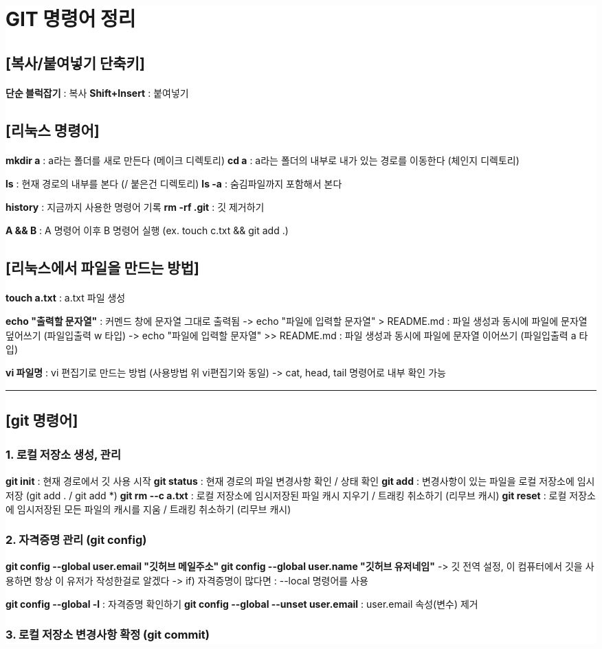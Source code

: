 # GIT 명령어 정리

## [복사/붙여넣기 단축키]
**단순 블럭잡기** : 복사
**Shift+Insert** : 붙여넣기

## [리눅스 명령어]
**mkdir a** : a라는 폴더를 새로 만든다 (메이크 디렉토리)
**cd a** : a라는 폴더의 내부로 내가 있는 경로를 이동한다 (체인지 디렉토리)

**ls** : 현재 경로의 내부를 본다 (/ 붙은건 디렉토리)
**ls -a** : 숨김파일까지 포함해서 본다

**history** : 지금까지 사용한 명령어 기록 
**rm -rf .git** : 깃 제거하기

**A && B** : A 명령어 이후 B 명령어 실행 (ex. touch c.txt && git add .)

## [리눅스에서 파일을 만드는 방법]
**touch a.txt** : a.txt 파일 생성

**echo "출력할 문자열"** : 커멘드 창에 문자열 그대로 출력됨
	-> echo "파일에 입력할 문자열" > README.md : 파일 생성과 동시에 파일에 문자열 덮어쓰기 (파일입출력 w 타입)
	-> echo "파일에 입력할 문자열" >> README.md : 파일 생성과 동시에 파일에 문자열 이어쓰기 (파일입출력 a 타입)
    
**vi 파일명** : vi 편집기로 만드는 방법 (사용방법 위 vi편집기와 동일)
	-> cat, head, tail 명령어로 내부 확인 가능

---

## [git 명령어]

### 1. 로컬 저장소 생성, 관리

**git init** : 현재 경로에서 깃 사용 시작
**git status** : 현재 경로의 파일 변경사항 확인 / 상태 확인
**git add** : 변경사항이 있는 파일을 로컬 저장소에 임시 저장 (git add . / git add *)
**git rm --c a.txt** : 로컬 저장소에 임시저장된 파일 캐시 지우기 / 트래킹 취소하기 (리무브 캐시)
**git reset** : 로컬 저장소에 임시저장된 모든 파일의 캐시를 지움 / 트래킹 취소하기 (리무브 캐시)

### 2. 자격증명 관리 (git config)

**git config --global user.email "깃허브 메일주소"
git config --global user.name "깃허브 유저네임"**
-> 깃 전역 설정, 이 컴퓨터에서 깃을 사용하면 항상 이 유저가 작성한걸로 알겠다
-> if) 자격증명이 많다면 : --local 명령어를 사용

**git config --global -l** : 자격증명 확인하기
**git config --global --unset user.email** : user.email 속성(변수) 제거

### 3. 로컬 저장소 변경사항 확정 (git commit)
